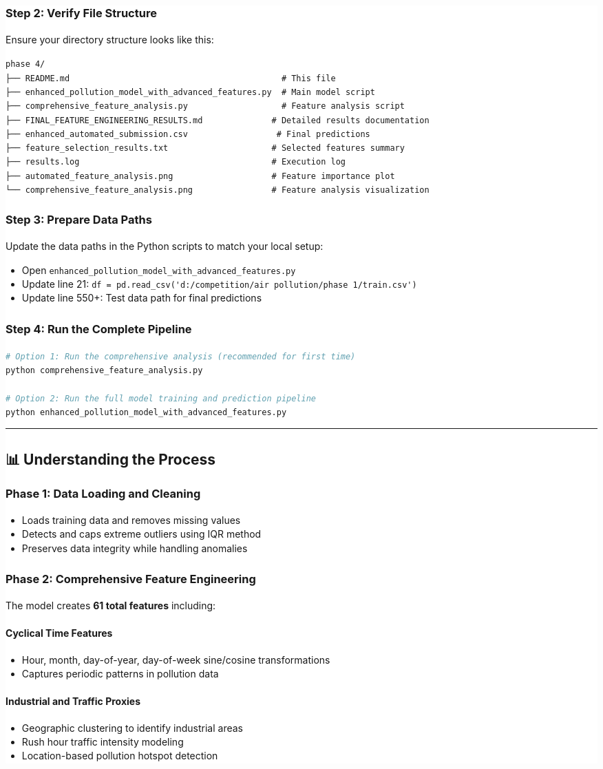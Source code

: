 ### Step 2: Verify File Structure
Ensure your directory structure looks like this:
```
phase 4/
├── README.md                                           # This file
├── enhanced_pollution_model_with_advanced_features.py  # Main model script
├── comprehensive_feature_analysis.py                   # Feature analysis script
├── FINAL_FEATURE_ENGINEERING_RESULTS.md              # Detailed results documentation
├── enhanced_automated_submission.csv                  # Final predictions
├── feature_selection_results.txt                     # Selected features summary
├── results.log                                       # Execution log
├── automated_feature_analysis.png                    # Feature importance plot
└── comprehensive_feature_analysis.png                # Feature analysis visualization
```

### Step 3: Prepare Data Paths
Update the data paths in the Python scripts to match your local setup:
- Open `enhanced_pollution_model_with_advanced_features.py`
- Update line 21: `df = pd.read_csv('d:/competition/air pollution/phase 1/train.csv')`
- Update line 550+: Test data path for final predictions

### Step 4: Run the Complete Pipeline
```bash
# Option 1: Run the comprehensive analysis (recommended for first time)
python comprehensive_feature_analysis.py

# Option 2: Run the full model training and prediction pipeline
python enhanced_pollution_model_with_advanced_features.py
```

---

## 📊 **Understanding the Process**

### Phase 1: Data Loading and Cleaning
- Loads training data and removes missing values
- Detects and caps extreme outliers using IQR method
- Preserves data integrity while handling anomalies

### Phase 2: Comprehensive Feature Engineering
The model creates **61 total features** including:

#### **Cyclical Time Features**
- Hour, month, day-of-year, day-of-week sine/cosine transformations
- Captures periodic patterns in pollution data

#### **Industrial and Traffic Proxies**
- Geographic clustering to identify industrial areas
- Rush hour traffic intensity modeling
- Location-based pollution hotspot detection

